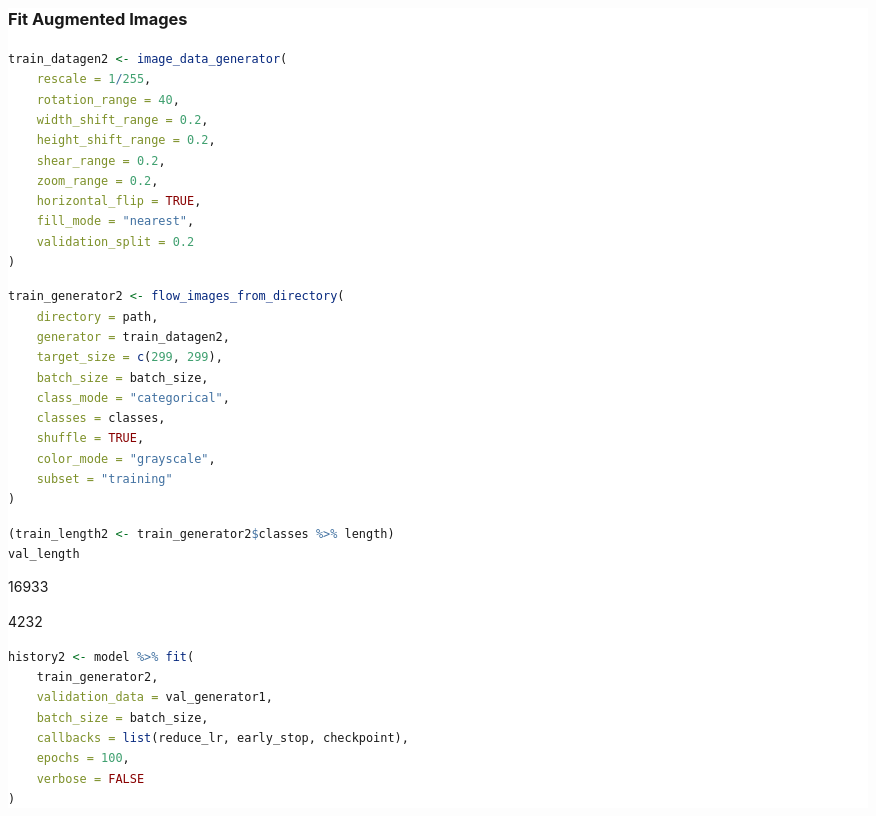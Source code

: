

### Fit Augmented Images


```R
train_datagen2 <- image_data_generator(
    rescale = 1/255,
    rotation_range = 40,
    width_shift_range = 0.2,
    height_shift_range = 0.2,
    shear_range = 0.2,
    zoom_range = 0.2,
    horizontal_flip = TRUE,
    fill_mode = "nearest",
    validation_split = 0.2
)
```


```R
train_generator2 <- flow_images_from_directory(
    directory = path,
    generator = train_datagen2,
    target_size = c(299, 299),
    batch_size = batch_size,
    class_mode = "categorical",
    classes = classes,
    shuffle = TRUE,
    color_mode = "grayscale",
    subset = "training"
)
```


```R
(train_length2 <- train_generator2$classes %>% length)
val_length
```


16933



4232



```R
history2 <- model %>% fit(
    train_generator2,
    validation_data = val_generator1,
    batch_size = batch_size,
    callbacks = list(reduce_lr, early_stop, checkpoint),
    epochs = 100,
    verbose = FALSE
)
```
